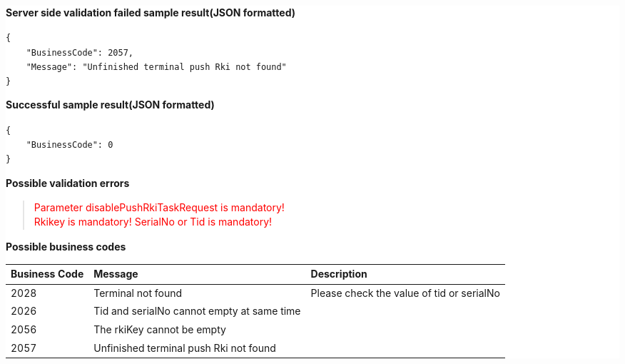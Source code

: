 **Server side validation failed sample result(JSON formatted)**

```
{
	"BusinessCode": 2057,
	"Message": "Unfinished terminal push Rki not found"
}
```

**Successful sample result(JSON formatted)**

```
{
	"BusinessCode": 0
}
```


**Possible validation errors**

> <font color=red>Parameter disablePushRkiTaskRequest is mandatory!</font>  
> <font color=red>Rkikey is mandatory!</font> 
> <font color=red>SerialNo or Tid is mandatory!</font>


**Possible business codes**

|Business Code|Message|Description|
|:---|:---|:---|
|2028|Terminal not found|Please check the value of tid or serialNo|
|2026|Tid and serialNo cannot empty at same time||
|2056|The rkiKey cannot be empty||
|2057|Unfinished terminal push Rki not found|
